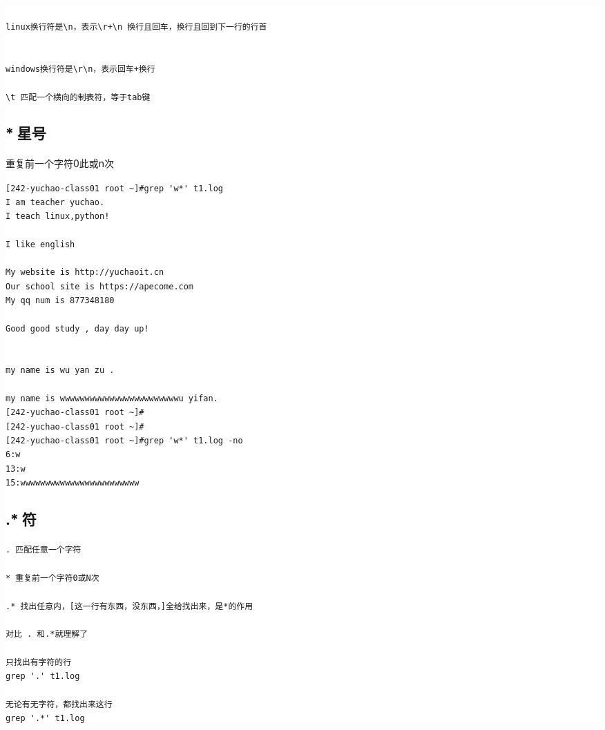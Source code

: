 ```

linux换行符是\n，表示\r+\n 换行且回车，换行且回到下一行的行首


windows换行符是\r\n，表示回车+换行

\t 匹配一个横向的制表符，等于tab键

```

## * 星号

重复前一个字符0此或n次

```
[242-yuchao-class01 root ~]#grep 'w*' t1.log
I am teacher yuchao.
I teach linux,python!

I like english

My website is http://yuchaoit.cn
Our school site is https://apecome.com
My qq num is 877348180

Good good study , day day up!


my name is wu yan zu .

my name is wwwwwwwwwwwwwwwwwwwwwwwwu yifan.
[242-yuchao-class01 root ~]#
[242-yuchao-class01 root ~]#
[242-yuchao-class01 root ~]#grep 'w*' t1.log -no
6:w
13:w
15:wwwwwwwwwwwwwwwwwwwwwwww

```



## .* 符

```
. 匹配任意一个字符

* 重复前一个字符0或N次

.* 找出任意内，[这一行有东西，没东西，]全给找出来，是*的作用

对比 . 和.*就理解了

只找出有字符的行
grep '.' t1.log

无论有无字符，都找出来这行
grep '.*' t1.log
```
